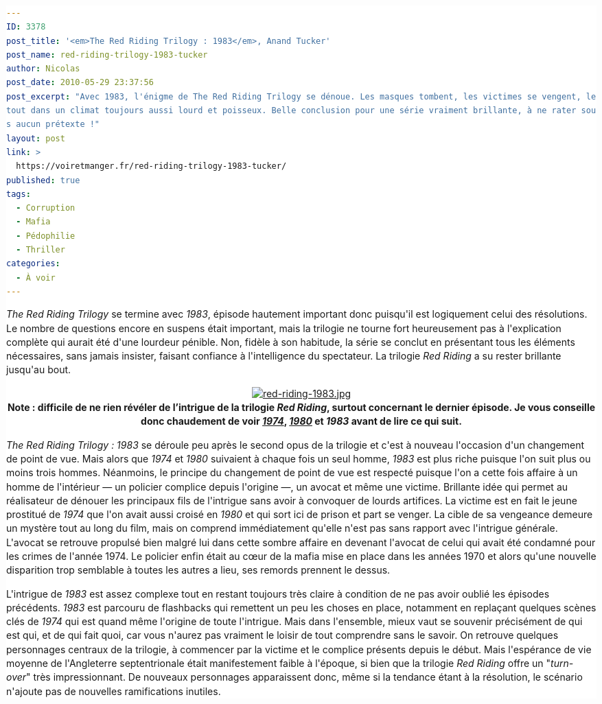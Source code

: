 ```yaml
---
ID: 3378
post_title: '<em>The Red Riding Trilogy : 1983</em>, Anand Tucker'
post_name: red-riding-trilogy-1983-tucker
author: Nicolas
post_date: 2010-05-29 23:37:56
post_excerpt: "Avec 1983, l'énigme de The Red Riding Trilogy se dénoue. Les masques tombent, les victimes se vengent, le tout dans un climat toujours aussi lourd et poisseux. Belle conclusion pour une série vraiment brillante, à ne rater sous aucun prétexte !"
layout: post
link: >
  https://voiretmanger.fr/red-riding-trilogy-1983-tucker/
published: true
tags:
  - Corruption
  - Mafia
  - Pédophilie
  - Thriller
categories:
  - À voir
---
```

<p><em>The Red Riding Trilogy</em> se termine avec <em>1983</em>, épisode hautement important donc puisqu'il est logiquement celui des résolutions. Le nombre de questions encore en suspens était important, mais la trilogie ne tourne fort heureusement pas à l'explication complète qui aurait été d'une lourdeur pénible. Non, fidèle à son habitude, la série se conclut en présentant tous les éléments nécessaires, sans jamais insister, faisant confiance à l'intelligence du spectateur. La trilogie <em>Red Riding</em> a su rester brillante jusqu'au bout.</p>
<div style="text-align: center;"><a href="http://www.allocine.fr/film/fichefilm_gen_cfilm=173485.html" target="_blank"><img class="aligncenter" style="border: 0px initial initial;" src="https://voiretmanger.fr/wp-content/uploads/2010/05/red-riding-19831.jpg" border="0" alt="red-riding-1983.jpg" width="690" height="926" /></a></div>
<div style="text-align: center;"><strong>Note : difficile de ne rien révéler de l’intrigue de la trilogie <em>Red Riding</em>, surtout concernant le dernier épisode. Je vous conseille donc chaudement de voir <em><a href="https://voiretmanger.fr/2010/05/15/red-riding-trilogy-1974-jarrold/">1974</a></em>, <em><a href="https://voiretmanger.fr/2010/05/17/red-riding-trilogy-1980-marsh/">1980</a></em> et <em>1983</em> avant de lire ce qui suit.</strong></div>
<p><em>The Red Riding Trilogy : 1983</em> se déroule peu après le second opus de la trilogie et c'est à nouveau l'occasion d'un changement de point de vue. Mais alors que <em>1974</em> et <em>1980</em> suivaient à chaque fois un seul homme, <em>1983</em> est plus riche puisque l'on suit plus ou moins trois hommes. Néanmoins, le principe du changement de point de vue est respecté puisque l'on a cette fois affaire à un homme de l'intérieur — un policier complice depuis l'origine —, un avocat et même une victime. Brillante idée qui permet au réalisateur de dénouer les principaux fils de l'intrigue sans avoir à convoquer de lourds artifices. La victime est en fait le jeune prostitué de <em>1974</em> que l'on avait aussi croisé en <em>1980</em> et qui sort ici de prison et part se venger. La cible de sa vengeance demeure un mystère tout au long du film, mais on comprend immédiatement qu'elle n'est pas sans rapport avec l'intrigue générale. L'avocat se retrouve propulsé bien malgré lui dans cette sombre affaire en devenant l'avocat de celui qui avait été condamné pour les crimes de l'année 1974. Le policier enfin était au cœur de la mafia mise en place dans les années 1970 et alors qu'une nouvelle disparition trop semblable à toutes les autres a lieu, ses remords prennent le dessus.</p>
<p>L'intrigue de <em>1983</em> est assez complexe tout en restant toujours très claire à condition de ne pas avoir oublié les épisodes précédents. <em>1983</em> est parcouru de flashbacks qui remettent un peu les choses en place, notamment en replaçant quelques scènes clés de <em>1974</em> qui est quand même l'origine de toute l'intrigue. Mais dans l'ensemble, mieux vaut se souvenir précisément de qui est qui, et de qui fait quoi, car vous n'aurez pas vraiment le loisir de tout comprendre sans le savoir. On retrouve quelques personnages centraux de la trilogie, à commencer par la victime et le complice présents depuis le début. Mais l'espérance de vie moyenne de l'Angleterre septentrionale était manifestement faible à l'époque, si bien que la trilogie <em>Red Riding</em> offre un "<em>turn-over</em>" très impressionnant. De nouveaux personnages apparaissent donc, même si la tendance étant à la résolution, le scénario n'ajoute pas de nouvelles ramifications inutiles.</p>
